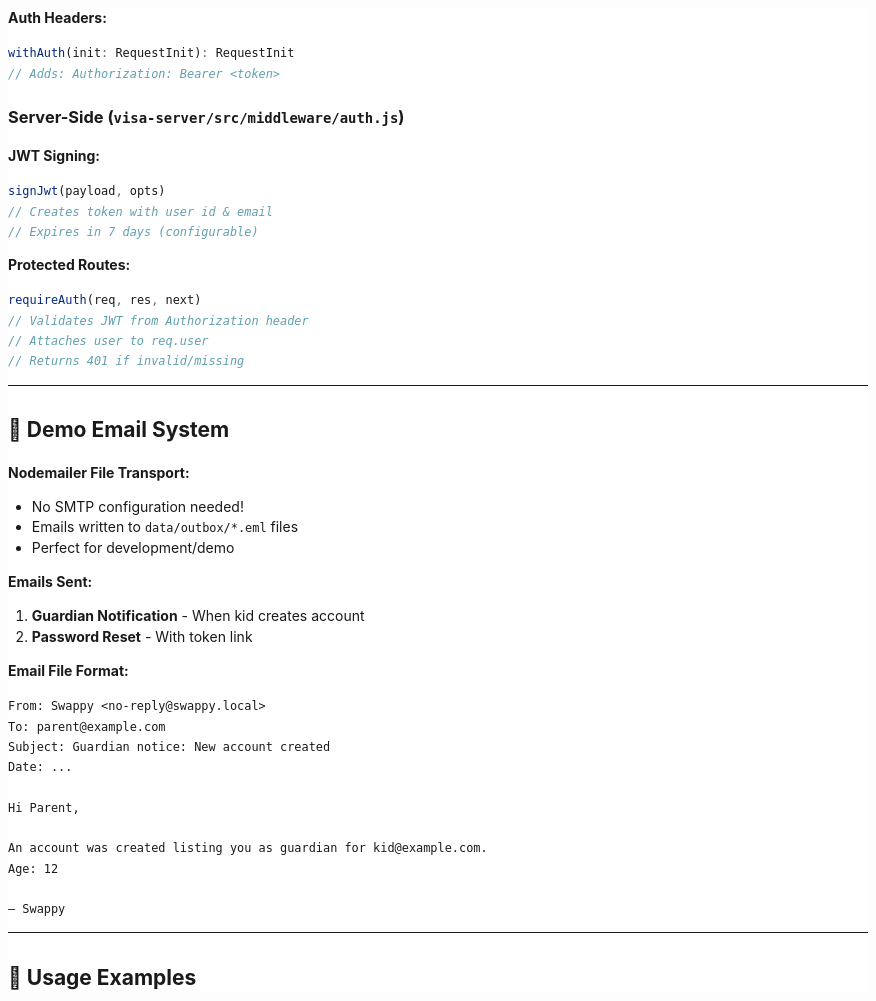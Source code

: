 **Auth Headers:**
```typescript
withAuth(init: RequestInit): RequestInit
// Adds: Authorization: Bearer <token>
```

### Server-Side (`visa-server/src/middleware/auth.js`)

**JWT Signing:**
```javascript
signJwt(payload, opts)
// Creates token with user id & email
// Expires in 7 days (configurable)
```

**Protected Routes:**
```javascript
requireAuth(req, res, next)
// Validates JWT from Authorization header
// Attaches user to req.user
// Returns 401 if invalid/missing
```

---

## 📧 Demo Email System

**Nodemailer File Transport:**
- No SMTP configuration needed!
- Emails written to `data/outbox/*.eml` files
- Perfect for development/demo

**Emails Sent:**
1. **Guardian Notification** - When kid creates account
2. **Password Reset** - With token link

**Email File Format:**
```
From: Swappy <no-reply@swappy.local>
To: parent@example.com
Subject: Guardian notice: New account created
Date: ...

Hi Parent,

An account was created listing you as guardian for kid@example.com.
Age: 12

— Swappy
```

---

## 🚀 Usage Examples

